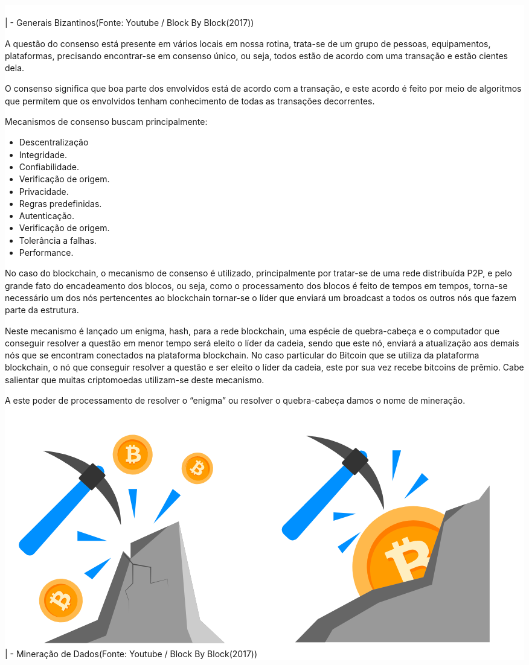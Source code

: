 <br>| - Generais Bizantinos(Fonte: Youtube / Block By Block(2017))

A questão do consenso está presente em vários locais em nossa rotina, trata-se de um grupo de pessoas, equipamentos, plataformas, precisando encontrar-se em consenso único, ou seja, todos estão de acordo com uma transação e estão cientes dela.

O consenso significa que boa parte dos envolvidos está de acordo com a transação, e este acordo é feito por meio de algoritmos que permitem que os envolvidos tenham conhecimento de todas as transações decorrentes.

Mecanismos de consenso buscam principalmente:
* Descentralização
* Integridade.
* Confiabilidade. 
* Verificação de origem. 
* Privacidade. 
* Regras predefinidas. 
* Autenticação. 
* Verificação de origem. 
* Tolerância a falhas. 
* Performance.

No caso do blockchain, o mecanismo de consenso é utilizado, principalmente por tratar-se de uma rede distribuída P2P, e pelo grande fato do encadeamento dos blocos, ou seja, como o processamento dos blocos é feito de tempos em tempos, torna-se necessário um dos nós pertencentes ao blockchain tornar-se o líder que enviará um broadcast a todos os outros nós que fazem parte da estrutura.

Neste mecanismo é lançado um enigma, hash, para a rede blockchain, uma espécie de quebra-cabeça e o computador que conseguir resolver a questão em menor tempo será eleito o líder da cadeia, sendo que este nó, enviará a atualização aos demais nós que se encontram conectados na plataforma blockchain. No caso particular do Bitcoin que se utiliza da plataforma blockchain, o nó que conseguir resolver a questão e ser eleito o líder da cadeia, este por sua vez recebe bitcoins de prêmio. Cabe salientar que muitas criptomoedas utilizam-se deste mecanismo.

A este poder de processamento de resolver o “enigma” ou resolver o quebra-cabeça damos o nome de mineração.

!["Mineração de Dados"](/images/funcionamentoPlataforma/mineracaoDeDados.png)
<br>| - Mineração de Dados(Fonte: Youtube / Block By Block(2017))
